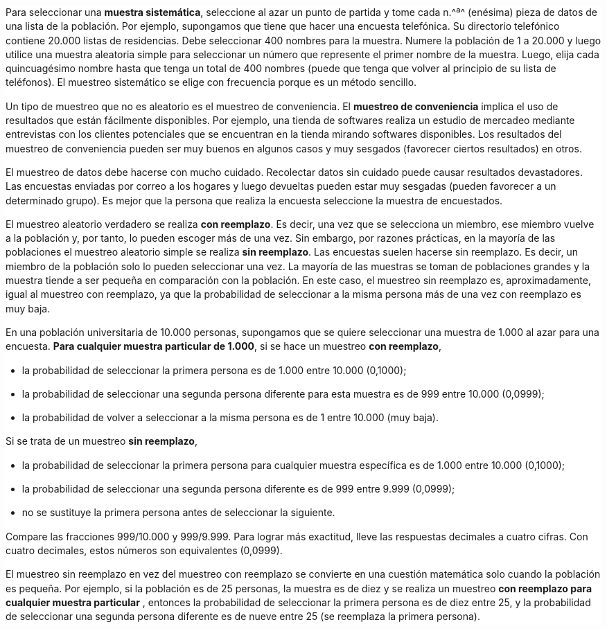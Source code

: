 Para seleccionar una **muestra sistemática**, seleccione al azar un punto de partida y tome cada n.^ª^ (enésima) pieza de datos de una lista de la población. Por ejemplo, supongamos que tiene que hacer una encuesta telefónica. Su directorio telefónico contiene 20.000 listas de residencias. Debe seleccionar 400 nombres para la muestra. Numere la población de 1 a 20.000 y luego utilice una muestra aleatoria simple para seleccionar un número que represente el primer nombre de la muestra. Luego, elija cada quincuagésimo nombre hasta que tenga un total de 400 nombres (puede que tenga que volver al principio de su lista de teléfonos). El muestreo sistemático se elige con frecuencia porque es un método sencillo.

Un tipo de muestreo que no es aleatorio es el muestreo de conveniencia. El **muestreo de conveniencia** implica el uso de resultados que están fácilmente disponibles. Por ejemplo, una tienda de softwares realiza un estudio de mercadeo mediante entrevistas con los clientes potenciales que se encuentran en la tienda mirando softwares disponibles. Los resultados del muestreo de conveniencia pueden ser muy buenos en algunos casos y muy sesgados (favorecer ciertos resultados) en otros.

El muestreo de datos debe hacerse con mucho cuidado. Recolectar datos sin cuidado puede causar resultados devastadores. Las encuestas enviadas por correo a los hogares y luego devueltas pueden estar muy sesgadas (pueden favorecer a un determinado grupo). Es mejor que la persona que realiza la encuesta seleccione la muestra de encuestados.

El muestreo aleatorio verdadero se realiza **con reemplazo**. Es decir, una vez que se selecciona un miembro, ese miembro vuelve a la población y, por tanto, lo pueden escoger más de una vez. Sin embargo, por razones prácticas, en la mayoría de las poblaciones el muestreo aleatorio simple se realiza **sin reemplazo**. Las encuestas suelen hacerse sin reemplazo. Es decir, un miembro de la población solo lo pueden seleccionar una vez. La mayoría de las muestras se toman de poblaciones grandes y la muestra tiende a ser pequeña en comparación con la población. En este caso, el muestreo sin reemplazo es, aproximadamente, igual al muestreo con reemplazo, ya que la probabilidad de seleccionar a la misma persona más de una vez con reemplazo es muy baja.

En una población universitaria de 10.000 personas, supongamos que se quiere seleccionar una muestra de 1.000 al azar para una encuesta. **Para cualquier muestra particular de 1.000**, si se hace un muestreo **con reemplazo**,

-   la probabilidad de seleccionar la primera persona es de 1.000 entre 10.000 (0,1000);
    
-   la probabilidad de seleccionar una segunda persona diferente para esta muestra es de 999 entre 10.000 (0,0999);
    
-   la probabilidad de volver a seleccionar a la misma persona es de 1 entre 10.000 (muy baja).

Si se trata de un muestreo **sin reemplazo**,

-   la probabilidad de seleccionar la primera persona para cualquier muestra específica es de 1.000 entre 10.000 (0,1000);
    
-   la probabilidad de seleccionar una segunda persona diferente es  de 999 entre 9.999 (0,0999);
    
-   no se sustituye la primera persona antes de seleccionar la siguiente.

Compare las fracciones 999/10.000 y 999/9.999. Para lograr más exactitud, lleve las respuestas decimales a cuatro cifras. Con cuatro decimales, estos números son equivalentes (0,0999).

El muestreo sin reemplazo en vez del muestreo con reemplazo se  convierte en una cuestión matemática solo cuando la población es pequeña. Por ejemplo, si la población es de 25 personas, la muestra es de diez y se realiza un muestreo **con reemplazo para cualquier muestra particular** , entonces la probabilidad de seleccionar la primera persona es de diez entre 25, y la probabilidad de seleccionar una segunda persona diferente es de nueve entre 25 (se reemplaza la primera persona).
